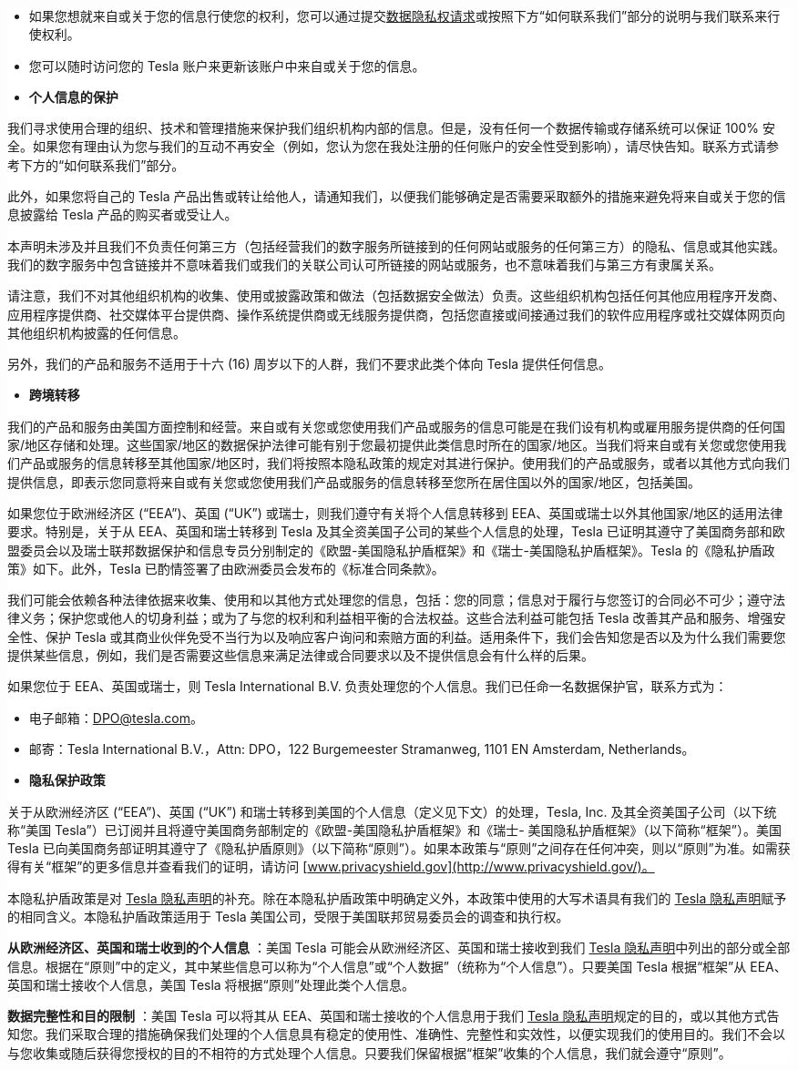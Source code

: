   * 如果您想就来自或关于您的信息行使您的权利，您可以通过提交[数据隐私权请求](/support#contact)或按照下方“如何联系我们”部分的说明与我们联系来行使权利。
  * 您可以随时访问您的 Tesla 账户来更新该账户中来自或关于您的信息。

* **个人信息的保护**

我们寻求使用合理的组织、技术和管理措施来保护我们组织机构内部的信息。但是，没有任何一个数据传输或存储系统可以保证 100%
安全。如果您有理由认为您与我们的互动不再安全（例如，您认为您在我处注册的任何账户的安全性受到影响），请尽快告知。联系方式请参考下方的“如何联系我们”部分。

此外，如果您将自己的 Tesla 产品出售或转让给他人，请通知我们，以便我们能够确定是否需要采取额外的措施来避免将来自或关于您的信息披露给 Tesla
产品的购买者或受让人。

本声明未涉及并且我们不负责任何第三方（包括经营我们的数字服务所链接到的任何网站或服务的任何第三方）的隐私、信息或其他实践。我们的数字服务中包含链接并不意味着我们或我们的关联公司认可所链接的网站或服务，也不意味着我们与第三方有隶属关系。

请注意，我们不对其他组织机构的收集、使用或披露政策和做法（包括数据安全做法）负责。这些组织机构包括任何其他应用程序开发商、应用程序提供商、社交媒体平台提供商、操作系统提供商或无线服务提供商，包括您直接或间接通过我们的软件应用程序或社交媒体网页向其他组织机构披露的任何信息。

另外，我们的产品和服务不适用于十六 (16) 周岁以下的人群，我们不要求此类个体向 Tesla 提供任何信息。

* **跨境转移**

我们的产品和服务由美国方面控制和经营。来自或有关您或您使用我们产品或服务的信息可能是在我们设有机构或雇用服务提供商的任何国家/地区存储和处理。这些国家/地区的数据保护法律可能有别于您最初提供此类信息时所在的国家/地区。当我们将来自或有关您或您使用我们产品或服务的信息转移至其他国家/地区时，我们将按照本隐私政策的规定对其进行保护。使用我们的产品或服务，或者以其他方式向我们提供信息，即表示您同意将来自或有关您或您使用我们产品或服务的信息转移至您所在居住国以外的国家/地区，包括美国。

如果您位于欧洲经济区 (“EEA”)、英国 (“UK”) 或瑞士，则我们遵守有关将个人信息转移到
EEA、英国或瑞士以外其他国家/地区的适用法律要求。特别是，关于从 EEA、英国和瑞士转移到 Tesla 及其全资美国子公司的某些个人信息的处理，Tesla
已证明其遵守了美国商务部和欧盟委员会以及瑞士联邦数据保护和信息专员分别制定的《欧盟-美国隐私护盾框架》和《瑞士-美国隐私护盾框架》。Tesla
的《隐私护盾政策》如下。此外，Tesla 已酌情签署了由欧洲委员会发布的《标准合同条款》。

我们可能会依赖各种法律依据来收集、使用和以其他方式处理您的信息，包括：您的同意；信息对于履行与您签订的合同必不可少；遵守法律义务；保护您或他人的切身利益；或为了与您的权利和利益相平衡的合法权益。这些合法利益可能包括
Tesla 改善其产品和服务、增强安全性、保护 Tesla
或其商业伙伴免受不当行为以及响应客户询问和索赔方面的利益。适用条件下，我们会告知您是否以及为什么我们需要您提供某些信息，例如，我们是否需要这些信息来满足法律或合同要求以及不提供信息会有什么样的后果。

如果您位于 EEA、英国或瑞士，则 Tesla International B.V. 负责处理您的个人信息。我们已任命一名数据保护官，联系方式为：

  * 电子邮箱：[DPO@tesla.com](mailto:DPO@tesla.com)。
  * 邮寄：Tesla International B.V.，Attn: DPO，122 Burgemeester Stramanweg, 1101 EN Amsterdam, Netherlands。

* **隐私保护政策**

关于从欧洲经济区 (“EEA”)、英国 (“UK”) 和瑞士转移到美国的个人信息（定义见下文）的处理，Tesla, Inc.
及其全资美国子公司（以下统称“美国 Tesla”）已订阅并且将遵守美国商务部制定的《欧盟-美国隐私护盾框架》和《瑞士-
美国隐私护盾框架》（以下简称“框架”）。美国 Tesla
已向美国商务部证明其遵守了《隐私护盾原则》（以下简称“原则”）。如果本政策与“原则”之间存在任何冲突，则以“原则”为准。如需获得有关“框架”的更多信息并查看我们的证明，请访问
[www.privacyshield.gov](http://www.privacyshield.gov/)。

本隐私护盾政策是对 [Tesla 隐私声明](/about/legal)的补充。除在本隐私护盾政策中明确定义外，本政策中使用的大写术语具有我们的
[Tesla 隐私声明](/about/legal)赋予的相同含义。本隐私护盾政策适用于 Tesla 美国公司，受限于美国联邦贸易委员会的调查和执行权。

**从欧洲经济区、英国和瑞士收到的个人信息** ：美国 Tesla 可能会从欧洲经济区、英国和瑞士接收到我们 [Tesla
隐私声明](/about/legal)中列出的部分或全部信息。根据在“原则”中的定义，其中某些信息可以称为“个人信息”或“个人数据”（统称为“个人信息”）。只要美国
Tesla 根据“框架”从 EEA、英国和瑞士接收个人信息，美国 Tesla 将根据“原则”处理此类个人信息。

**数据完整性和目的限制** ：美国 Tesla 可以将其从 EEA、英国和瑞士接收的个人信息用于我们 [Tesla
隐私声明](/about/legal)规定的目的，或以其他方式告知您。我们采取合理的措施确保我们处理的个人信息具有稳定的使用性、准确性、完整性和实效性，以便实现我们的使用目的。我们不会以与您收集或随后获得您授权的目的不相符的方式处理个人信息。只要我们保留根据“框架”收集的个人信息，我们就会遵守“原则”。
